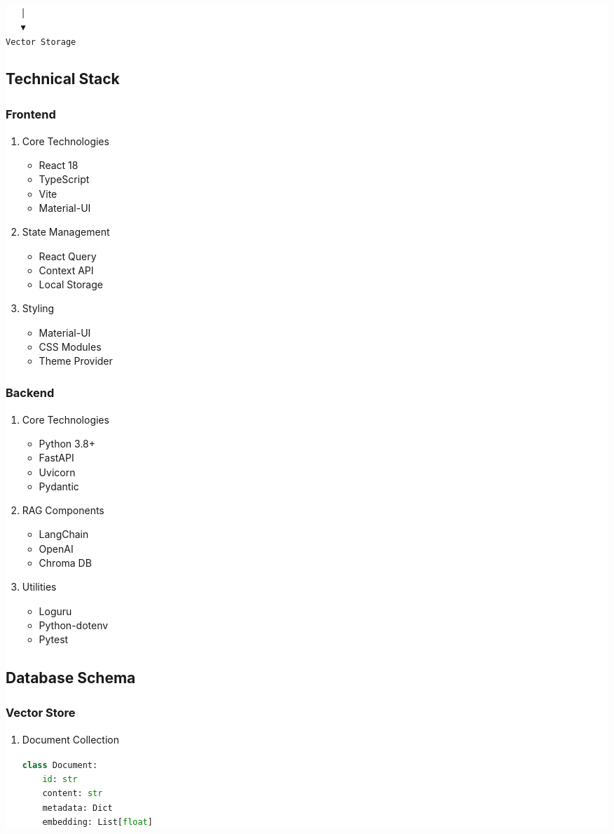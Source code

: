    ```
      │
      ▼
   Vector Storage
   ```

## Technical Stack

### Frontend

1. Core Technologies
   - React 18
   - TypeScript
   - Vite
   - Material-UI

2. State Management
   - React Query
   - Context API
   - Local Storage

3. Styling
   - Material-UI
   - CSS Modules
   - Theme Provider

### Backend

1. Core Technologies
   - Python 3.8+
   - FastAPI
   - Uvicorn
   - Pydantic

2. RAG Components
   - LangChain
   - OpenAI
   - Chroma DB

3. Utilities
   - Loguru
   - Python-dotenv
   - Pytest

## Database Schema

### Vector Store

1. Document Collection
   ```python
   class Document:
       id: str
       content: str
       metadata: Dict
       embedding: List[float]
   ```
